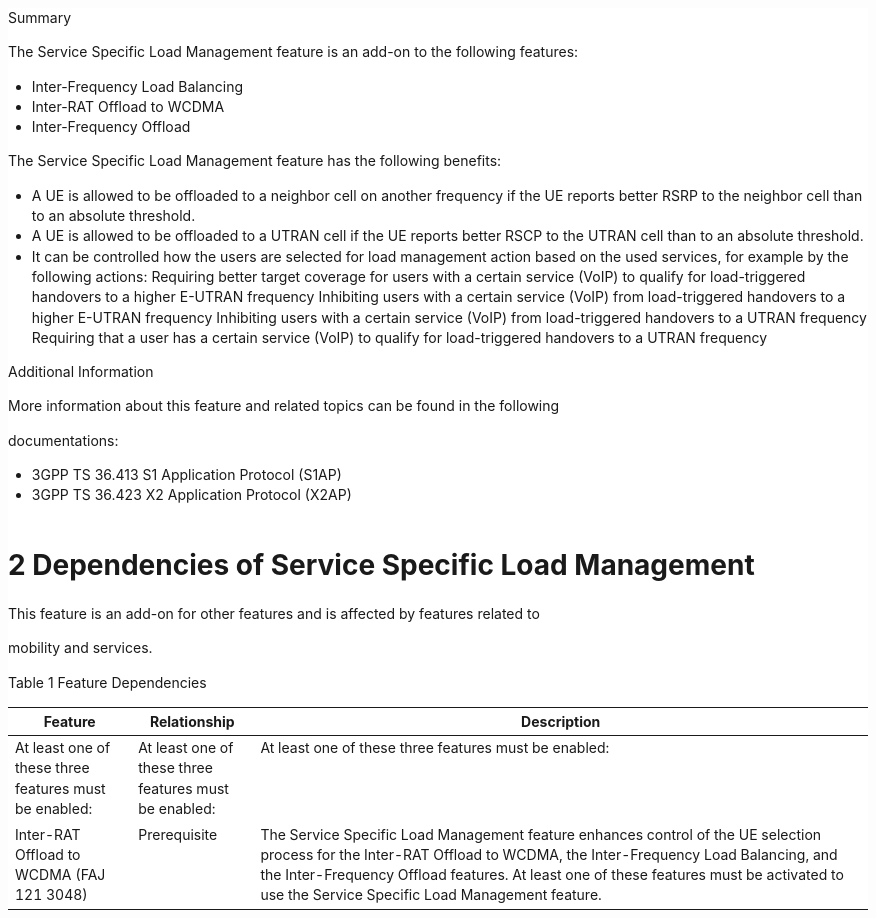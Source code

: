 Summary

The Service Specific Load Management feature is an add-on to the following features:

- Inter-Frequency Load Balancing
- Inter-RAT Offload to WCDMA
- Inter-Frequency Offload

The Service Specific Load Management feature has the following benefits:

- A UE is allowed to be offloaded to a neighbor cell on another frequency if the UE reports better RSRP to the neighbor cell than to an absolute threshold.
- A UE is allowed to be offloaded to a UTRAN cell if the UE reports better RSCP to the UTRAN cell than to an absolute threshold.
- It can be controlled how the users are selected for load management action based on the used services, for example by the following actions: Requiring better target coverage for users with a certain service (VoIP) to qualify for load-triggered handovers to a higher E-UTRAN frequency Inhibiting users with a certain service (VoIP) from load-triggered handovers to a higher E-UTRAN frequency Inhibiting users with a certain service (VoIP) from load-triggered handovers to a UTRAN frequency Requiring that a user has a certain service (VoIP) to qualify for load-triggered handovers to a UTRAN frequency

Additional Information

More information about this feature and related topics can be found in the following

documentations:

- 3GPP TS 36.413 S1 Application Protocol (S1AP)
- 3GPP TS 36.423 X2 Application Protocol (X2AP)

# 2 Dependencies of Service Specific Load Management

This feature is an add-on for other features and is affected by features related to

mobility and services.

Table 1   Feature Dependencies

| Feature                                                                       | Relationship                                          | Description                                                                                                                                                                                                                                                                                                                                                                                                                                                                                                                                                                                                                                                                                                                                                                                                                                |
|-------------------------------------------------------------------------------|-------------------------------------------------------|--------------------------------------------------------------------------------------------------------------------------------------------------------------------------------------------------------------------------------------------------------------------------------------------------------------------------------------------------------------------------------------------------------------------------------------------------------------------------------------------------------------------------------------------------------------------------------------------------------------------------------------------------------------------------------------------------------------------------------------------------------------------------------------------------------------------------------------------|
| At least one of these three features must be enabled:                         | At least one of these three features must be enabled: | At least one of these three features must be enabled:                                                                                                                                                                                                                                                                                                                                                                                                                                                                                                                                                                                                                                                                                                                                                                                      |
| Inter-RAT Offload to WCDMA (FAJ 121                                 3048)     | Prerequisite                                          | The Service Specific Load Management feature enhances control of the                                 UE selection process for the Inter-RAT Offload to WCDMA, the                                 Inter-Frequency Load Balancing, and the Inter-Frequency Offload                                 features. At least one of these features must be activated to use                                 the Service Specific Load Management feature.                                                                                                                                                                                                                                                                                                                                                                                          |